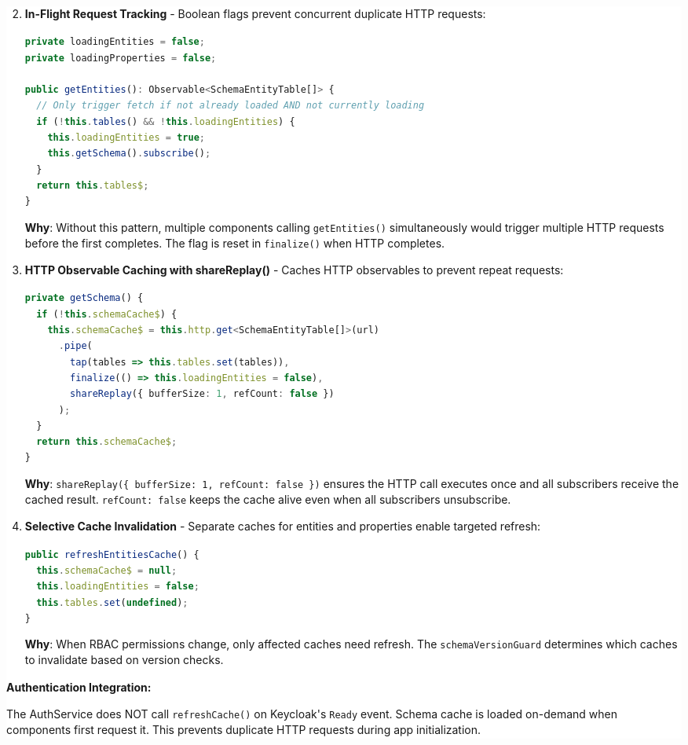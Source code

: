 2. **In-Flight Request Tracking** - Boolean flags prevent concurrent duplicate HTTP requests:
   ```typescript
   private loadingEntities = false;
   private loadingProperties = false;

   public getEntities(): Observable<SchemaEntityTable[]> {
     // Only trigger fetch if not already loaded AND not currently loading
     if (!this.tables() && !this.loadingEntities) {
       this.loadingEntities = true;
       this.getSchema().subscribe();
     }
     return this.tables$;
   }
   ```
   **Why**: Without this pattern, multiple components calling `getEntities()` simultaneously would trigger multiple HTTP requests before the first completes. The flag is reset in `finalize()` when HTTP completes.

3. **HTTP Observable Caching with shareReplay()** - Caches HTTP observables to prevent repeat requests:
   ```typescript
   private getSchema() {
     if (!this.schemaCache$) {
       this.schemaCache$ = this.http.get<SchemaEntityTable[]>(url)
         .pipe(
           tap(tables => this.tables.set(tables)),
           finalize(() => this.loadingEntities = false),
           shareReplay({ bufferSize: 1, refCount: false })
         );
     }
     return this.schemaCache$;
   }
   ```
   **Why**: `shareReplay({ bufferSize: 1, refCount: false })` ensures the HTTP call executes once and all subscribers receive the cached result. `refCount: false` keeps the cache alive even when all subscribers unsubscribe.

4. **Selective Cache Invalidation** - Separate caches for entities and properties enable targeted refresh:
   ```typescript
   public refreshEntitiesCache() {
     this.schemaCache$ = null;
     this.loadingEntities = false;
     this.tables.set(undefined);
   }
   ```
   **Why**: When RBAC permissions change, only affected caches need refresh. The `schemaVersionGuard` determines which caches to invalidate based on version checks.

**Authentication Integration:**

The AuthService does NOT call `refreshCache()` on Keycloak's `Ready` event. Schema cache is loaded on-demand when components first request it. This prevents duplicate HTTP requests during app initialization.
